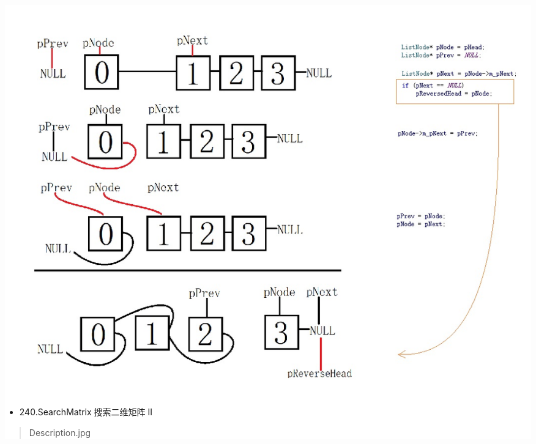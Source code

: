 ![](https://raw.githubusercontent.com/AhJo53589/leetcode-cn/master/206.ReverseList/Solution.jpg)


* 240.SearchMatrix 搜索二维矩阵 II 
> Description.jpg  